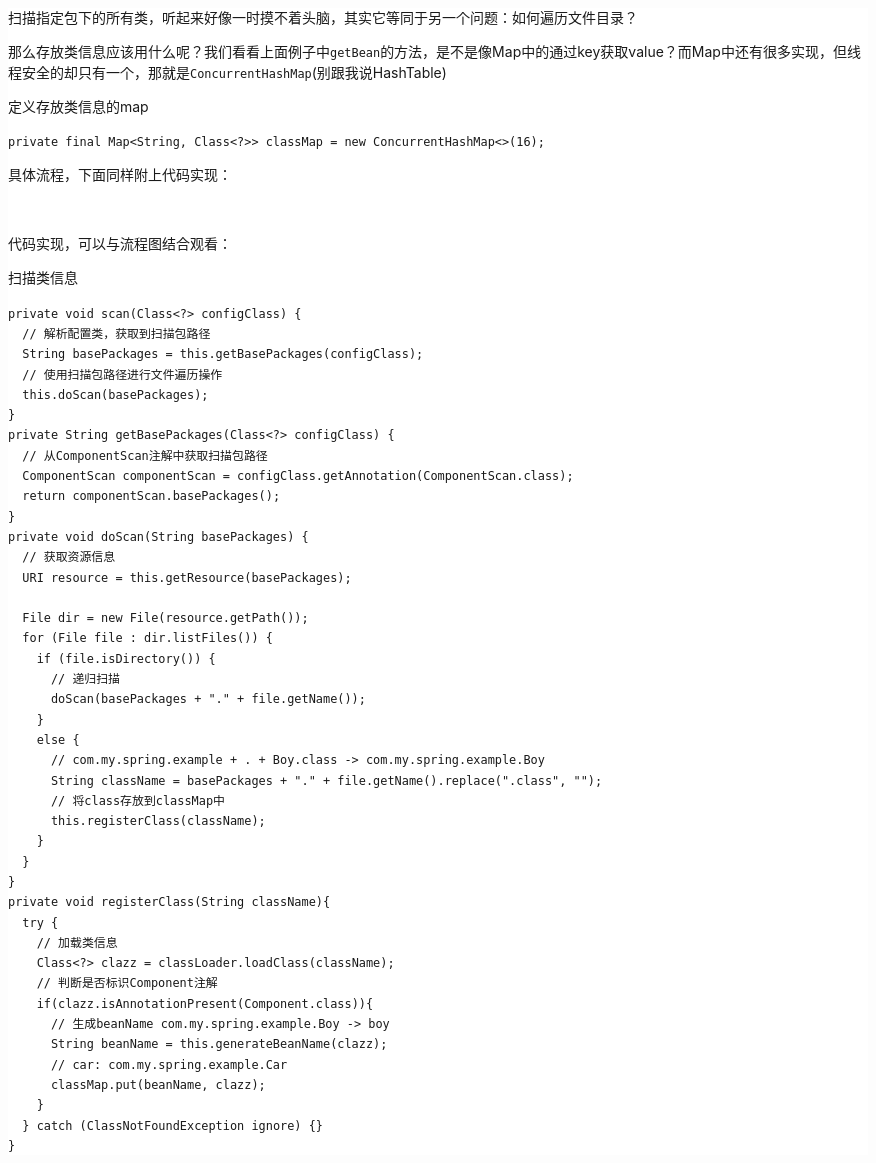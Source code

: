 扫描指定包下的所有类，听起来好像一时摸不着头脑，其实它等同于另一个问题：如何遍历文件目录？

那么存放类信息应该用什么呢？我们看看上面例子中`getBean`的方法，是不是像Map中的通过key获取value？而Map中还有很多实现，但线程安全的却只有一个，那就是`ConcurrentHashMap`(别跟我说HashTable)

定义存放类信息的map

```
private final Map<String, Class<?>> classMap = new ConcurrentHashMap<>(16);
```

具体流程，下面同样附上代码实现：

![图片](data:image/gif;base64,iVBORw0KGgoAAAANSUhEUgAAAAEAAAABCAYAAAAfFcSJAAAADUlEQVQImWNgYGBgAAAABQABh6FO1AAAAABJRU5ErkJggg==)

代码实现，可以与流程图结合观看：

扫描类信息

```
private void scan(Class<?> configClass) {
  // 解析配置类，获取到扫描包路径
  String basePackages = this.getBasePackages(configClass);
  // 使用扫描包路径进行文件遍历操作
  this.doScan(basePackages);
}
private String getBasePackages(Class<?> configClass) {
  // 从ComponentScan注解中获取扫描包路径
  ComponentScan componentScan = configClass.getAnnotation(ComponentScan.class);
  return componentScan.basePackages();
}
private void doScan(String basePackages) {
  // 获取资源信息
  URI resource = this.getResource(basePackages);

  File dir = new File(resource.getPath());
  for (File file : dir.listFiles()) {
    if (file.isDirectory()) {
      // 递归扫描
      doScan(basePackages + "." + file.getName());
    }
    else {
      // com.my.spring.example + . + Boy.class -> com.my.spring.example.Boy
      String className = basePackages + "." + file.getName().replace(".class", "");
      // 将class存放到classMap中
      this.registerClass(className);
    }
  }
}
private void registerClass(String className){
  try {
    // 加载类信息
    Class<?> clazz = classLoader.loadClass(className);
    // 判断是否标识Component注解
    if(clazz.isAnnotationPresent(Component.class)){
      // 生成beanName com.my.spring.example.Boy -> boy
      String beanName = this.generateBeanName(clazz);
      // car: com.my.spring.example.Car
      classMap.put(beanName, clazz);
    }
  } catch (ClassNotFoundException ignore) {}
}
```
